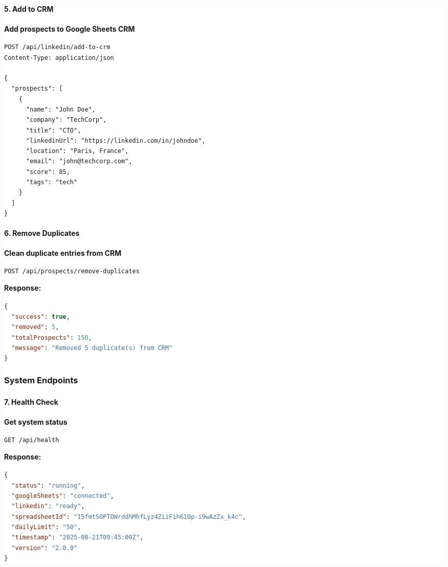 #### 5. Add to CRM

**Add prospects to Google Sheets CRM**

```http
POST /api/linkedin/add-to-crm
Content-Type: application/json

{
  "prospects": [
    {
      "name": "John Doe",
      "company": "TechCorp",
      "title": "CTO",
      "linkedinUrl": "https://linkedin.com/in/johndoe",
      "location": "Paris, France",
      "email": "john@techcorp.com",
      "score": 85,
      "tags": "tech"
    }
  ]
}
```

#### 6. Remove Duplicates

**Clean duplicate entries from CRM**

```http
POST /api/prospects/remove-duplicates
```

**Response:**
```json
{
  "success": true,
  "removed": 5,
  "totalProspects": 150,
  "message": "Removed 5 duplicate(s) from CRM"
}
```

### System Endpoints

#### 7. Health Check

**Get system status**

```http
GET /api/health
```

**Response:**
```json
{
  "status": "running",
  "googleSheets": "connected",
  "linkedin": "ready",
  "spreadsheetId": "15fmtSOPTOWrddhMhfLyz4ZiiFih61Op-i9wAzZx_k4c",
  "dailyLimit": "50",
  "timestamp": "2025-08-21T09:45:00Z",
  "version": "2.0.0"
}
```
